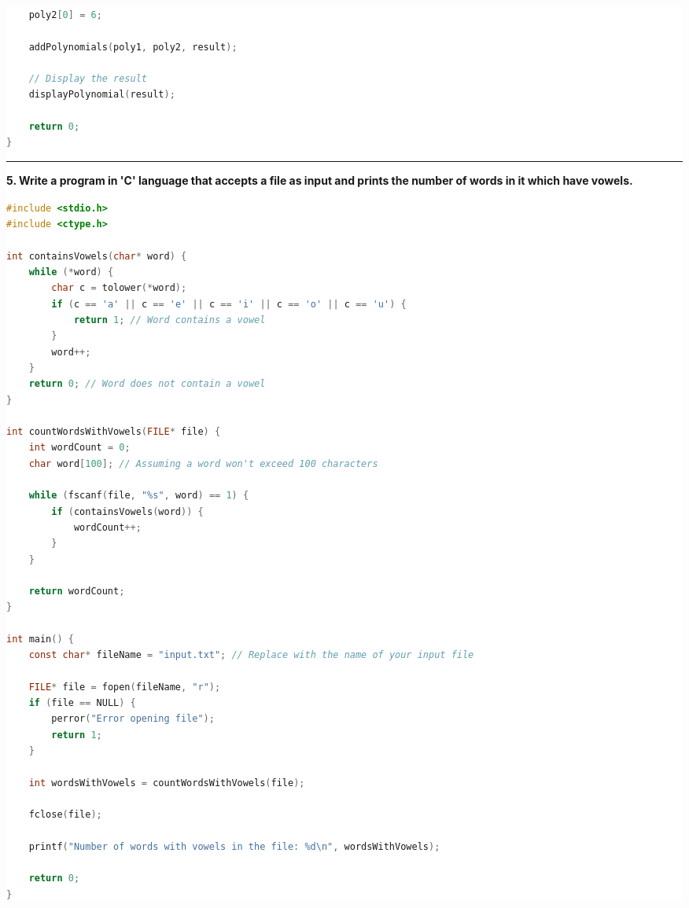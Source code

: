 ```c
    poly2[0] = 6;

    addPolynomials(poly1, poly2, result);

    // Display the result
    displayPolynomial(result);

    return 0;
}

```

---

**5. Write a program in 'C' language that accepts a file as input and prints the number of words in it which have vowels.**

```c
#include <stdio.h>
#include <ctype.h>

int containsVowels(char* word) {
    while (*word) {
        char c = tolower(*word);
        if (c == 'a' || c == 'e' || c == 'i' || c == 'o' || c == 'u') {
            return 1; // Word contains a vowel
        }
        word++;
    }
    return 0; // Word does not contain a vowel
}

int countWordsWithVowels(FILE* file) {
    int wordCount = 0;
    char word[100]; // Assuming a word won't exceed 100 characters

    while (fscanf(file, "%s", word) == 1) {
        if (containsVowels(word)) {
            wordCount++;
        }
    }

    return wordCount;
}

int main() {
    const char* fileName = "input.txt"; // Replace with the name of your input file

    FILE* file = fopen(fileName, "r");
    if (file == NULL) {
        perror("Error opening file");
        return 1;
    }

    int wordsWithVowels = countWordsWithVowels(file);

    fclose(file);

    printf("Number of words with vowels in the file: %d\n", wordsWithVowels);

    return 0;
}
```
